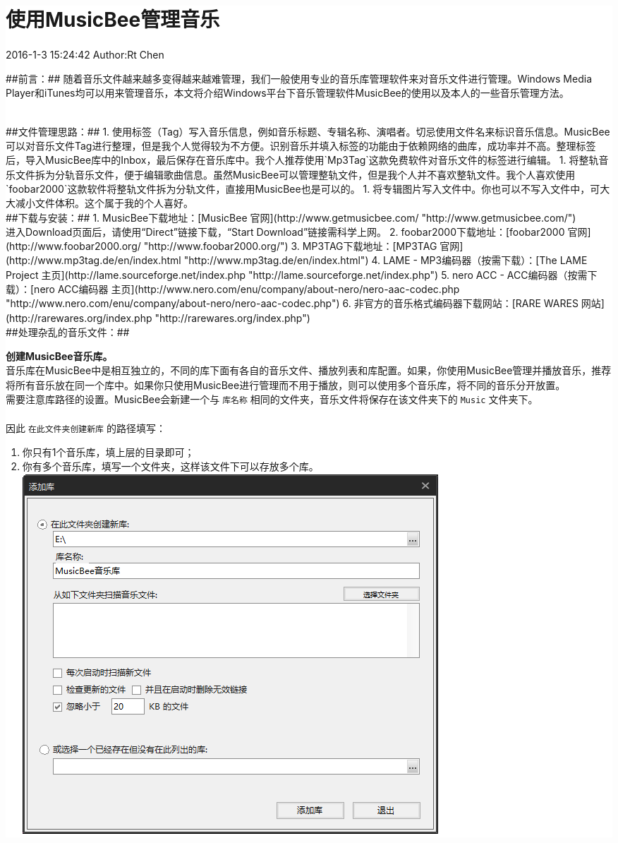 使用MusicBee管理音乐
===
2016-1-3 15:24:42 Author:Rt Chen

##前言：##
随着音乐文件越来越多变得越来越难管理，我们一般使用专业的音乐库管理软件来对音乐文件进行管理。Windows Media Player和iTunes均可以用来管理音乐，本文将介绍Windows平台下音乐管理软件MusicBee的使用以及本人的一些音乐管理方法。

<br>
##文件管理思路：##
1. 使用标签（Tag）写入音乐信息，例如音乐标题、专辑名称、演唱者。切忌使用文件名来标识音乐信息。MusicBee可以对音乐文件Tag进行整理，但是我个人觉得较为不方便。识别音乐并填入标签的功能由于依赖网络的曲库，成功率并不高。整理标签后，导入MusicBee库中的Inbox，最后保存在音乐库中。我个人推荐使用`Mp3Tag`这款免费软件对音乐文件的标签进行编辑。
1. 将整轨音乐文件拆为分轨音乐文件，便于编辑歌曲信息。虽然MusicBee可以管理整轨文件，但是我个人并不喜欢整轨文件。我个人喜欢使用`foobar2000`这款软件将整轨文件拆为分轨文件，直接用MusicBee也是可以的。
1. 将专辑图片写入文件中。你也可以不写入文件中，可大大减小文件体积。这个属于我的个人喜好。

<br>
##下载与安装：##
1. MusicBee下载地址：[MusicBee 官网](http://www.getmusicbee.com/ "http://www.getmusicbee.com/")<br>进入Download页面后，请使用“Direct”链接下载，“Start Download”链接需科学上网。
2. foobar2000下载地址：[foobar2000 官网](http://www.foobar2000.org/ "http://www.foobar2000.org/")
3. MP3TAG下载地址：[MP3TAG 官网](http://www.mp3tag.de/en/index.html "http://www.mp3tag.de/en/index.html")
4. LAME - MP3编码器（按需下载）：[The LAME Project 主页](http://lame.sourceforge.net/index.php "http://lame.sourceforge.net/index.php")
5. nero ACC - ACC编码器（按需下载）：[nero ACC编码器 主页](http://www.nero.com/enu/company/about-nero/nero-aac-codec.php "http://www.nero.com/enu/company/about-nero/nero-aac-codec.php")
6. 非官方的音乐格式编码器下载网站：[RARE WARES 网站](http://rarewares.org/index.php "http://rarewares.org/index.php")

<br>
##处理杂乱的音乐文件：##

**创建MusicBee音乐库。**<br>
音乐库在MusicBee中是相互独立的，不同的库下面有各自的音乐文件、播放列表和库配置。如果，你使用MusicBee管理并播放音乐，推荐将所有音乐放在同一个库中。如果你只使用MusicBee进行管理而不用于播放，则可以使用多个音乐库，将不同的音乐分开放置。<br>
需要注意库路径的设置。MusicBee会新建一个与 `库名称` 相同的文件夹，音乐文件将保存在该文件夹下的 `Music` 文件夹下。<br><br>
因此 `在此文件夹创建新库` 的路径填写：
1. 你只有1个音乐库，填上层的目录即可；
1. 你有多个音乐库，填写一个文件夹，这样该文件下可以存放多个库。
![添加库](imgs\2016-1-3\MB_AddLibrary.png)<br>
